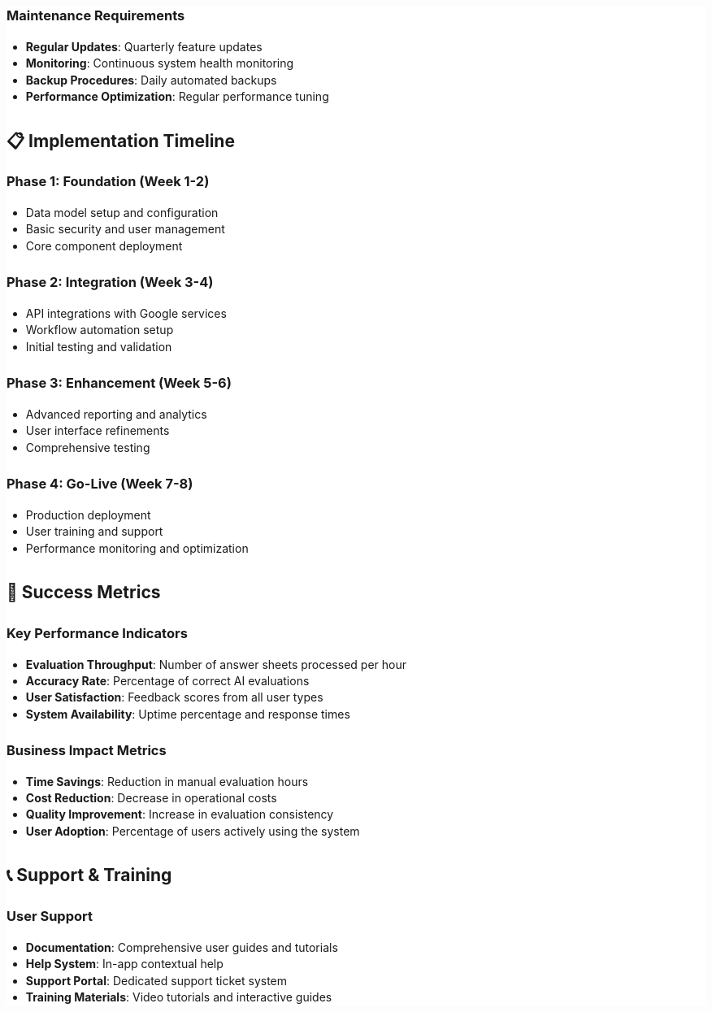 ### Maintenance Requirements
- **Regular Updates**: Quarterly feature updates
- **Monitoring**: Continuous system health monitoring
- **Backup Procedures**: Daily automated backups
- **Performance Optimization**: Regular performance tuning

## 📋 Implementation Timeline

### Phase 1: Foundation (Week 1-2)
- Data model setup and configuration
- Basic security and user management
- Core component deployment

### Phase 2: Integration (Week 3-4)
- API integrations with Google services
- Workflow automation setup
- Initial testing and validation

### Phase 3: Enhancement (Week 5-6)
- Advanced reporting and analytics
- User interface refinements
- Comprehensive testing

### Phase 4: Go-Live (Week 7-8)
- Production deployment
- User training and support
- Performance monitoring and optimization

## 🎯 Success Metrics

### Key Performance Indicators
- **Evaluation Throughput**: Number of answer sheets processed per hour
- **Accuracy Rate**: Percentage of correct AI evaluations
- **User Satisfaction**: Feedback scores from all user types
- **System Availability**: Uptime percentage and response times

### Business Impact Metrics
- **Time Savings**: Reduction in manual evaluation hours
- **Cost Reduction**: Decrease in operational costs
- **Quality Improvement**: Increase in evaluation consistency
- **User Adoption**: Percentage of users actively using the system

## 📞 Support & Training

### User Support
- **Documentation**: Comprehensive user guides and tutorials
- **Help System**: In-app contextual help
- **Support Portal**: Dedicated support ticket system
- **Training Materials**: Video tutorials and interactive guides
